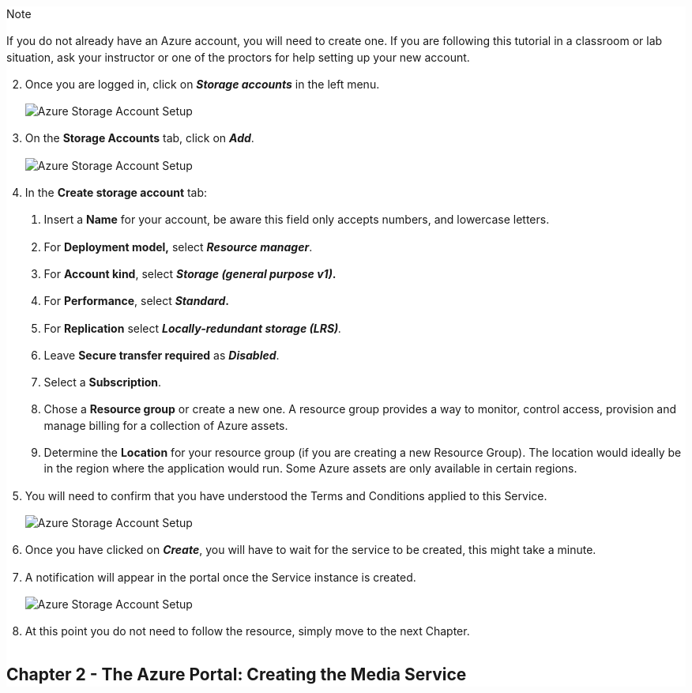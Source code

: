 > [!NOTE]
> If you do not already have an Azure account, you will need to create one. If you are following this tutorial in a classroom or lab situation, ask your instructor or one of the proctors for help setting up your new account.

2.  Once you are logged in, click on ***Storage accounts*** in the left
    menu.

    ![Azure Storage Account Setup](images/AzureLabs-Lab6-02.png)

3.  On the **Storage Accounts** tab, click on ***Add***.

    ![Azure Storage Account Setup](images/AzureLabs-Lab6-03.png)

4.  In the **Create storage account** tab:

    1.  Insert a **Name** for your account, be aware this field only
        accepts numbers, and lowercase letters.

    2.  For **Deployment model,** select ***Resource manager***.

    3.  For **Account kind**, select ***Storage (general purpose v1)*.**

    4.  For **Performance**, select ***Standard*.**

    5.  For **Replication** select ***Locally-redundant storage (LRS)**.*

    6.  Leave **Secure transfer required** as ***Disabled***.

    7.  Select a **Subscription**.

    8.  Chose a **Resource group** or create a new one. A resource group
        provides a way to monitor, control access, provision and manage
        billing for a collection of Azure assets.

    9.  Determine the **Location** for your resource group (if you are
        creating a new Resource Group). The location would ideally be in
        the region where the application would run. Some Azure assets
        are only available in certain regions.

5.  You will need to confirm that you have understood the Terms and
    Conditions applied to this Service.

    ![Azure Storage Account Setup](images/AzureLabs-Lab6-04.png)

6.  Once you have clicked on ***Create***, you will have to wait for the
    service to be created, this might take a minute.

7.  A notification will appear in the portal once the Service instance
    is created.

    ![Azure Storage Account Setup](images/AzureLabs-Lab6-05.png)

8.  At this point you do not need to follow the resource, simply move to
    the next Chapter.

## Chapter 2 - The Azure Portal: Creating the Media Service
